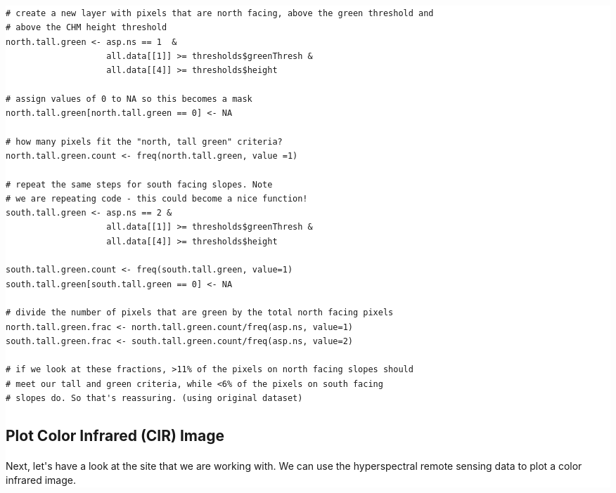     # create a new layer with pixels that are north facing, above the green threshold and
    # above the CHM height threshold
    north.tall.green <- asp.ns == 1  & 
                        all.data[[1]] >= thresholds$greenThresh & 
                        all.data[[4]] >= thresholds$height
    
    # assign values of 0 to NA so this becomes a mask
    north.tall.green[north.tall.green == 0] <- NA
    
    # how many pixels fit the "north, tall green" criteria?
    north.tall.green.count <- freq(north.tall.green, value =1)
    
    # repeat the same steps for south facing slopes. Note
    # we are repeating code - this could become a nice function!
    south.tall.green <- asp.ns == 2 & 
                        all.data[[1]] >= thresholds$greenThresh & 
                        all.data[[4]] >= thresholds$height
    
    south.tall.green.count <- freq(south.tall.green, value=1)
    south.tall.green[south.tall.green == 0] <- NA
    
    # divide the number of pixels that are green by the total north facing pixels
    north.tall.green.frac <- north.tall.green.count/freq(asp.ns, value=1)
    south.tall.green.frac <- south.tall.green.count/freq(asp.ns, value=2)
    
    # if we look at these fractions, >11% of the pixels on north facing slopes should
    # meet our tall and green criteria, while <6% of the pixels on south facing
    # slopes do. So that's reassuring. (using original dataset)

## Plot Color Infrared (CIR) Image

Next, let's have a look at the site that we are working with. We can use the 
hyperspectral remote sensing data to plot a color infrared image. 

